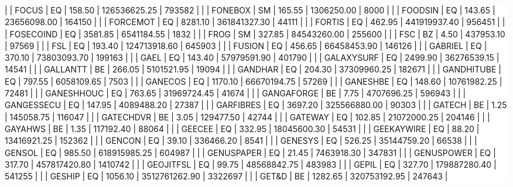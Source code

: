 |  | FOCUS | EQ | 158.50 | 126536625.25 | 793582 |
|  | FONEBOX | SM | 165.55 | 1306250.00 | 8000 |
|  | FOODSIN | EQ | 143.65 | 23656098.00 | 164150 |
|  | FORCEMOT | EQ | 8281.10 | 361841327.30 | 44111 |
|  | FORTIS | EQ | 462.95 | 441919937.40 | 956451 |
|  | FOSECOIND | EQ | 3581.85 | 6541184.55 | 1832 |
|  | FROG | SM | 327.85 | 84543260.00 | 255600 |
|  | FSC | BZ | 4.50 | 437953.10 | 97569 |
|  | FSL | EQ | 193.40 | 124713918.60 | 645903 |
|  | FUSION | EQ | 456.65 | 66458453.90 | 146126 |
|  | GABRIEL | EQ | 370.10 | 73803093.70 | 199163 |
|  | GAEL | EQ | 143.40 | 57979591.90 | 401790 |
|  | GALAXYSURF | EQ | 2499.90 | 36276539.15 | 14541 |
|  | GALLANTT | BE | 266.05 | 5101521.95 | 19094 |
|  | GANDHAR | EQ | 204.30 | 37309960.25 | 182671 |
|  | GANDHITUBE | EQ | 797.55 | 6058109.65 | 7503 |
|  | GANECOS | EQ | 1170.10 | 66670194.75 | 57269 |
|  | GANESHBE | EQ | 148.60 | 10761982.25 | 72481 |
|  | GANESHHOUC | EQ | 763.65 | 31969724.45 | 41674 |
|  | GANGAFORGE | BE | 7.75 | 4707696.25 | 596943 |
|  | GANGESSECU | EQ | 147.95 | 4089488.20 | 27387 |
|  | GARFIBRES | EQ | 3697.20 | 325566880.00 | 90303 |
|  | GATECH | BE | 1.25 | 145058.75 | 116047 |
|  | GATECHDVR | BE | 3.05 | 129477.50 | 42744 |
|  | GATEWAY | EQ | 102.85 | 21072000.25 | 204146 |
|  | GAYAHWS | BE | 1.35 | 117192.40 | 88064 |
|  | GEECEE | EQ | 332.95 | 18045600.30 | 54531 |
|  | GEEKAYWIRE | EQ | 88.20 | 13416921.25 | 152362 |
|  | GENCON | EQ | 39.10 | 336466.20 | 8541 |
|  | GENESYS | EQ | 526.25 | 35144759.20 | 66538 |
|  | GENSOL | EQ | 985.50 | 618915985.25 | 604987 |
|  | GENUSPAPER | EQ | 21.45 | 7463918.30 | 347831 |
|  | GENUSPOWER | EQ | 317.70 | 457817420.80 | 1410742 |
|  | GEOJITFSL | EQ | 99.75 | 48568842.75 | 483983 |
|  | GEPIL | EQ | 327.70 | 179887280.40 | 541255 |
|  | GESHIP | EQ | 1056.10 | 3512761262.90 | 3322697 |
|  | GET&D | BE | 1282.65 | 320753192.95 | 247643 |